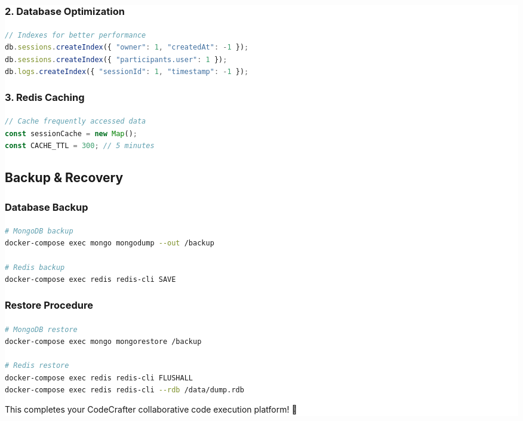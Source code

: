 ### 2. Database Optimization
```javascript
// Indexes for better performance
db.sessions.createIndex({ "owner": 1, "createdAt": -1 });
db.sessions.createIndex({ "participants.user": 1 });
db.logs.createIndex({ "sessionId": 1, "timestamp": -1 });
```

### 3. Redis Caching
```javascript
// Cache frequently accessed data
const sessionCache = new Map();
const CACHE_TTL = 300; // 5 minutes
```

## Backup & Recovery

### Database Backup
```bash
# MongoDB backup
docker-compose exec mongo mongodump --out /backup

# Redis backup
docker-compose exec redis redis-cli SAVE
```

### Restore Procedure
```bash
# MongoDB restore
docker-compose exec mongo mongorestore /backup

# Redis restore
docker-compose exec redis redis-cli FLUSHALL
docker-compose exec redis redis-cli --rdb /data/dump.rdb
```

This completes your CodeCrafter collaborative code execution platform! 🚀

